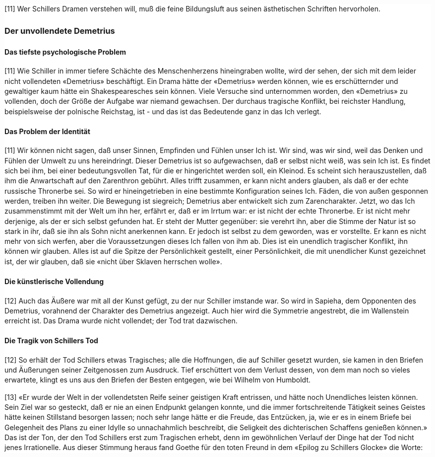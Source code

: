 [11] Wer Schillers Dramen verstehen will, muß die feine Bildungsluft aus seinen ästhetischen Schriften hervorholen.

### Der unvollendete Demetrius

#### Das tiefste psychologische Problem

[11] Wie Schiller in immer tiefere Schächte des Menschenherzens hineingraben wollte, wird der sehen, der sich mit dem leider nicht vollendeten «Demetrius» beschäftigt. Ein Drama hätte der «Demetrius» werden können, wie es erschütternder und gewaltiger kaum hätte ein Shakespearesches sein können. Viele Versuche sind unternommen worden, den «Demetrius» zu vollenden, doch der Größe der Aufgabe war niemand gewachsen. Der durchaus tragische Konflikt, bei reichster Handlung, beispielsweise der polnische Reichstag, ist - und das ist das Bedeutende ganz in das Ich verlegt.

#### Das Problem der Identität

[11] Wir können nicht sagen, daß unser Sinnen, Empfinden und Fühlen unser Ich ist. Wir sind, was wir sind, weil das Denken und Fühlen der Umwelt zu uns hereindringt. Dieser Demetrius ist so aufgewachsen, daß er selbst nicht weiß, was sein Ich ist. Es findet sich bei ihm, bei einer bedeutungsvollen Tat, für die er hingerichtet werden soll, ein Kleinod. Es scheint sich herauszustellen, daß ihm die Anwartschaft auf den Zarenthron gebührt. Alles trifft zusammen, er kann nicht anders glauben, als daß er der echte russische Thronerbe sei. So wird er hineingetrieben in eine bestimmte Konfiguration seines Ich. Fäden, die von außen gesponnen werden, treiben ihn weiter. Die Bewegung ist siegreich; Demetrius aber entwickelt sich zum Zarencharakter. Jetzt, wo das Ich zusammenstimmt mit der Welt um ihn her, erfährt er, daß er im Irrtum war: er ist nicht der echte Thronerbe. Er ist nicht mehr derjenige, als der er sich selbst gefunden hat. Er steht der Mutter gegenüber: sie verehrt ihn, aber die Stimme der Natur ist so stark in ihr, daß sie ihn als Sohn nicht anerkennen kann. Er jedoch ist selbst zu dem geworden, was er vorstellte. Er kann es nicht mehr von sich werfen, aber die Voraussetzungen dieses Ich fallen von ihm ab. Dies ist ein unendlich tragischer Konflikt, ihn können wir glauben. Alles ist auf die Spitze der Persönlichkeit gestellt, einer Persönlichkeit, die mit unendlicher Kunst gezeichnet ist, der wir glauben, daß sie «nicht über Sklaven herrschen wolle».

#### Die künstlerische Vollendung

[12] Auch das Äußere war mit all der Kunst gefügt, zu der nur Schiller imstande war. So wird in Sapieha, dem Opponenten des Demetrius, vorahnend der Charakter des Demetrius angezeigt. Auch hier wird die Symmetrie angestrebt, die im Wallenstein erreicht ist. Das Drama wurde nicht vollendet; der Tod trat dazwischen.

#### Die Tragik von Schillers Tod

[12] So erhält der Tod Schillers etwas Tragisches; alle die Hoffnungen, die auf Schiller gesetzt wurden, sie kamen in den Briefen und Äußerungen seiner Zeitgenossen zum Ausdruck. Tief erschüttert von dem Verlust dessen, von dem man noch so vieles erwartete, klingt es uns aus den Briefen der Besten entgegen, wie bei Wilhelm von Humboldt.

[13] «Er wurde der Welt in der vollendetsten Reife seiner geistigen Kraft entrissen, und hätte noch Unendliches leisten können. Sein Ziel war so gesteckt, daß er nie an einen Endpunkt gelangen konnte, und die immer fortschreitende Tätigkeit seines Geistes hätte keinen Stillstand besorgen lassen; noch sehr lange hätte er die Freude, das Entzücken, ja, wie er es in einem Briefe bei Gelegenheit des Plans zu einer Idylle so unnachahmlich beschreibt, die Seligkeit des dichterischen Schaffens genießen können.» Das ist der Ton, der den Tod Schillers erst zum Tragischen erhebt, denn im gewöhnlichen Verlauf der Dinge hat der Tod nicht jenes Irrationelle. Aus dieser Stimmung heraus fand Goethe für den toten Freund in dem «Epilog zu Schillers Glocke» die Worte:
